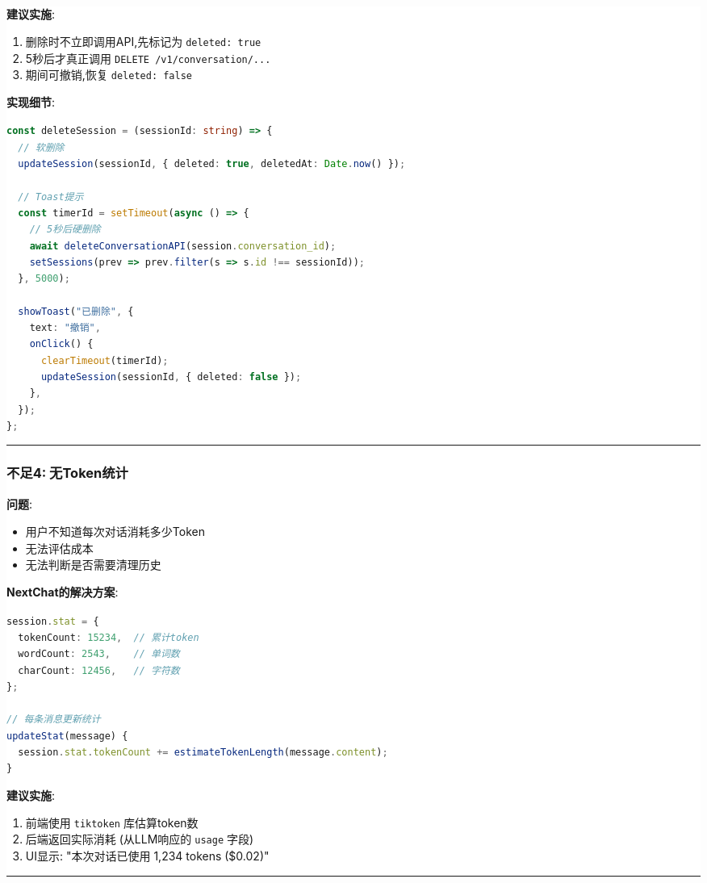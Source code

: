 **建议实施**:
1. 删除时不立即调用API,先标记为 `deleted: true`
2. 5秒后才真正调用 `DELETE /v1/conversation/...`
3. 期间可撤销,恢复 `deleted: false`

**实现细节**:
```typescript
const deleteSession = (sessionId: string) => {
  // 软删除
  updateSession(sessionId, { deleted: true, deletedAt: Date.now() });
  
  // Toast提示
  const timerId = setTimeout(async () => {
    // 5秒后硬删除
    await deleteConversationAPI(session.conversation_id);
    setSessions(prev => prev.filter(s => s.id !== sessionId));
  }, 5000);
  
  showToast("已删除", {
    text: "撤销",
    onClick() {
      clearTimeout(timerId);
      updateSession(sessionId, { deleted: false });
    },
  });
};
```

---

### 不足4: 无Token统计

**问题**:
- 用户不知道每次对话消耗多少Token
- 无法评估成本
- 无法判断是否需要清理历史

**NextChat的解决方案**:
```typescript
session.stat = {
  tokenCount: 15234,  // 累计token
  wordCount: 2543,    // 单词数
  charCount: 12456,   // 字符数
};

// 每条消息更新统计
updateStat(message) {
  session.stat.tokenCount += estimateTokenLength(message.content);
}
```

**建议实施**:
1. 前端使用 `tiktoken` 库估算token数
2. 后端返回实际消耗 (从LLM响应的 `usage` 字段)
3. UI显示: "本次对话已使用 1,234 tokens ($0.02)"

---
